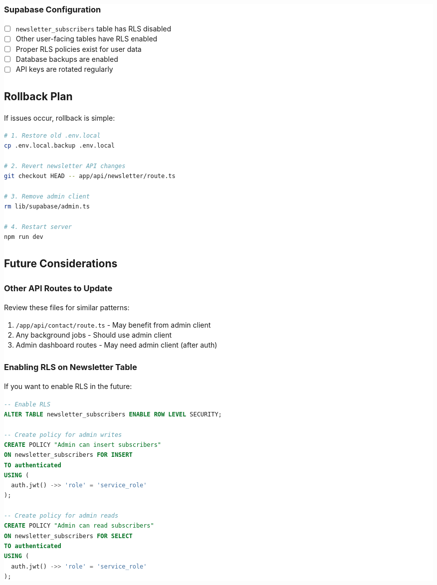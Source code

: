 ### Supabase Configuration

- [ ] `newsletter_subscribers` table has RLS disabled
- [ ] Other user-facing tables have RLS enabled
- [ ] Proper RLS policies exist for user data
- [ ] Database backups are enabled
- [ ] API keys are rotated regularly

## Rollback Plan

If issues occur, rollback is simple:

```bash
# 1. Restore old .env.local
cp .env.local.backup .env.local

# 2. Revert newsletter API changes
git checkout HEAD -- app/api/newsletter/route.ts

# 3. Remove admin client
rm lib/supabase/admin.ts

# 4. Restart server
npm run dev
```

## Future Considerations

### Other API Routes to Update

Review these files for similar patterns:

1. `/app/api/contact/route.ts` - May benefit from admin client
2. Any background jobs - Should use admin client
3. Admin dashboard routes - May need admin client (after auth)

### Enabling RLS on Newsletter Table

If you want to enable RLS in the future:

```sql
-- Enable RLS
ALTER TABLE newsletter_subscribers ENABLE ROW LEVEL SECURITY;

-- Create policy for admin writes
CREATE POLICY "Admin can insert subscribers"
ON newsletter_subscribers FOR INSERT
TO authenticated
USING (
  auth.jwt() ->> 'role' = 'service_role'
);

-- Create policy for admin reads
CREATE POLICY "Admin can read subscribers"
ON newsletter_subscribers FOR SELECT
TO authenticated
USING (
  auth.jwt() ->> 'role' = 'service_role'
);
```
